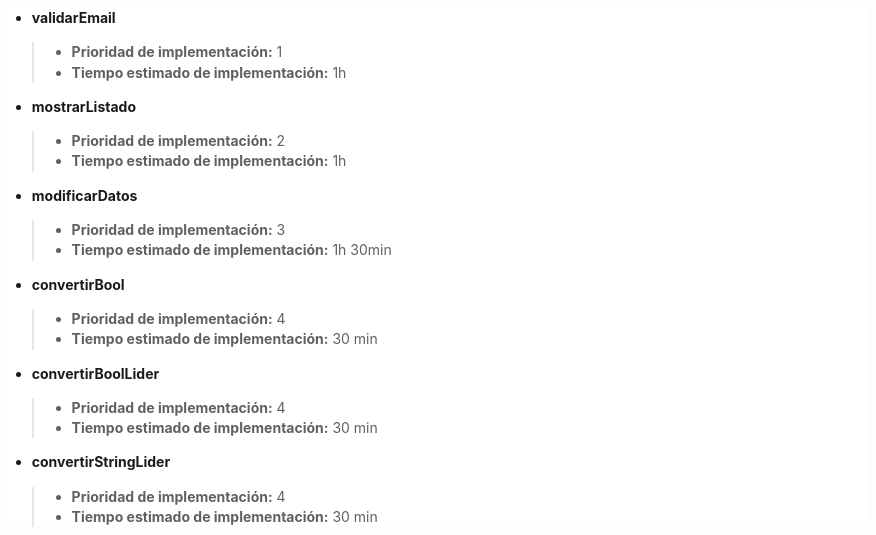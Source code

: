 - **validarEmail**  
>- **Prioridad de implementación:** 1  
>- **Tiempo estimado de implementación:** 1h  

- **mostrarListado**  
>- **Prioridad de implementación:** 2  
>- **Tiempo estimado de implementación:** 1h  

- **modificarDatos**  
>- **Prioridad de implementación:** 3  
>- **Tiempo estimado de implementación:** 1h 30min  

- **convertirBool**  
>- **Prioridad de implementación:** 4  
>- **Tiempo estimado de implementación:** 30 min  

- **convertirBoolLider**  
>- **Prioridad de implementación:** 4  
>- **Tiempo estimado de implementación:** 30 min  

- **convertirStringLider**  
>- **Prioridad de implementación:** 4  
>- **Tiempo estimado de implementación:** 30 min  
